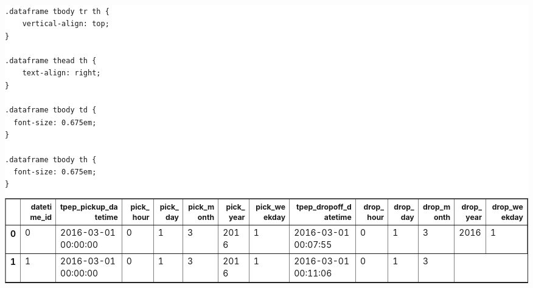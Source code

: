     .dataframe tbody tr th {
        vertical-align: top;
    }

    .dataframe thead th {
        text-align: right;
    }

    .dataframe tbody td {
      font-size: 0.675em;
    }

    .dataframe tbody th {
      font-size: 0.675em;
    }
</style>
<table border="1" class="dataframe">
  <thead>
    <tr style="text-align: right;font-size: 0.875em;">
      <th></th>
      <th>datetime_id</th>
      <th>tpep_pickup_datetime</th>
      <th>pick_hour</th>
      <th>pick_day</th>
      <th>pick_month</th>
      <th>pick_year</th>
      <th>pick_weekday</th>
      <th>tpep_dropoff_datetime</th>
      <th>drop_hour</th>
      <th>drop_day</th>
      <th>drop_month</th>
      <th>drop_year</th>
      <th>drop_weekday</th>
    </tr>
  </thead>
  <tbody>
    <tr>
      <th>0</th>
      <td>0</td>
      <td>2016-03-01 00:00:00</td>
      <td>0</td>
      <td>1</td>
      <td>3</td>
      <td>2016</td>
      <td>1</td>
      <td>2016-03-01 00:07:55</td>
      <td>0</td>
      <td>1</td>
      <td>3</td>
      <td>2016</td>
      <td>1</td>
    </tr>
    <tr>
      <th>1</th>
      <td>1</td>
      <td>2016-03-01 00:00:00</td>
      <td>0</td>
      <td>1</td>
      <td>3</td>
      <td>2016</td>
      <td>1</td>
      <td>2016-03-01 00:11:06</td>
      <td>0</td>
      <td>1</td>
      <td>3</td>
